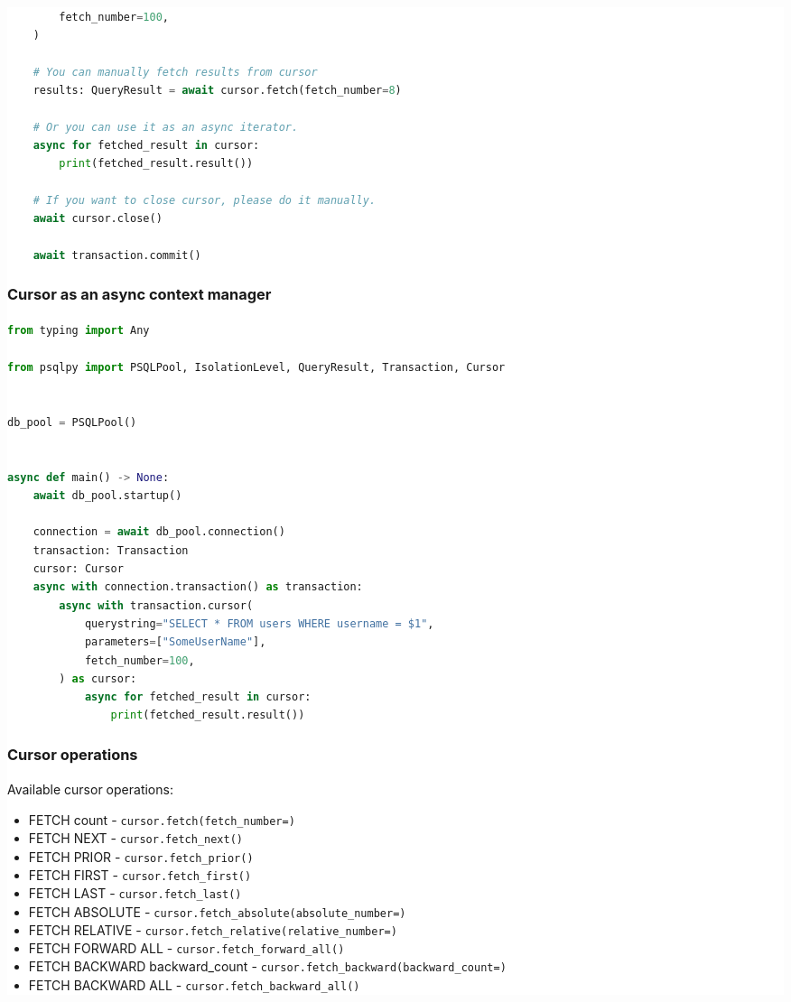 ```python
        fetch_number=100,
    )

    # You can manually fetch results from cursor
    results: QueryResult = await cursor.fetch(fetch_number=8)

    # Or you can use it as an async iterator.
    async for fetched_result in cursor:
        print(fetched_result.result())

    # If you want to close cursor, please do it manually.
    await cursor.close()

    await transaction.commit()
```

### Cursor as an async context manager
```python
from typing import Any

from psqlpy import PSQLPool, IsolationLevel, QueryResult, Transaction, Cursor


db_pool = PSQLPool()


async def main() -> None:
    await db_pool.startup()

    connection = await db_pool.connection()
    transaction: Transaction
    cursor: Cursor
    async with connection.transaction() as transaction:
        async with transaction.cursor(
            querystring="SELECT * FROM users WHERE username = $1",
            parameters=["SomeUserName"],
            fetch_number=100,
        ) as cursor:
            async for fetched_result in cursor:
                print(fetched_result.result())
```

### Cursor operations

Available cursor operations:

- FETCH count - `cursor.fetch(fetch_number=)`
- FETCH NEXT - `cursor.fetch_next()`
- FETCH PRIOR - `cursor.fetch_prior()`
- FETCH FIRST - `cursor.fetch_first()`
- FETCH LAST - `cursor.fetch_last()`
- FETCH ABSOLUTE - `cursor.fetch_absolute(absolute_number=)`
- FETCH RELATIVE - `cursor.fetch_relative(relative_number=)`
- FETCH FORWARD ALL - `cursor.fetch_forward_all()`
- FETCH BACKWARD backward_count - `cursor.fetch_backward(backward_count=)`
- FETCH BACKWARD ALL - `cursor.fetch_backward_all()`

